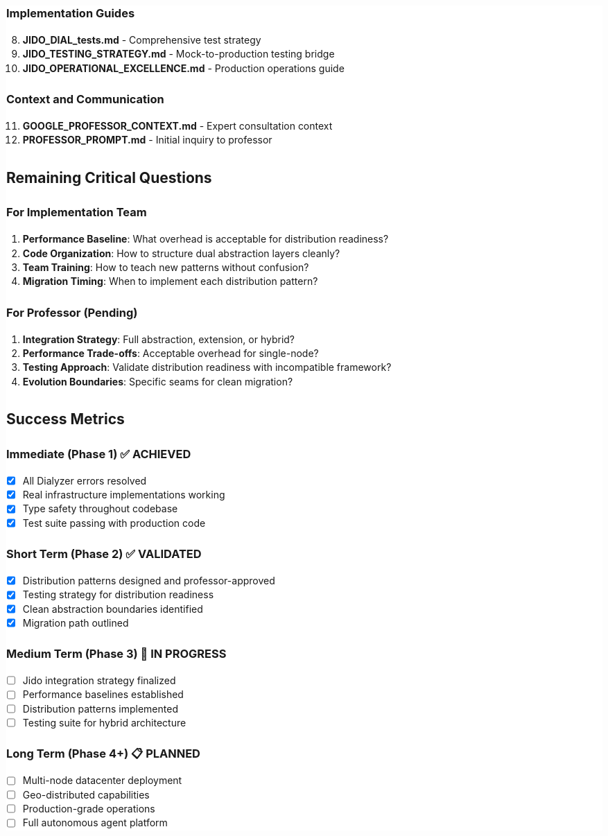 ### Implementation Guides
8. **JIDO_DIAL_tests.md** - Comprehensive test strategy
9. **JIDO_TESTING_STRATEGY.md** - Mock-to-production testing bridge
10. **JIDO_OPERATIONAL_EXCELLENCE.md** - Production operations guide

### Context and Communication
11. **GOOGLE_PROFESSOR_CONTEXT.md** - Expert consultation context
12. **PROFESSOR_PROMPT.md** - Initial inquiry to professor

## Remaining Critical Questions

### For Implementation Team
1. **Performance Baseline**: What overhead is acceptable for distribution readiness?
2. **Code Organization**: How to structure dual abstraction layers cleanly?
3. **Team Training**: How to teach new patterns without confusion?
4. **Migration Timing**: When to implement each distribution pattern?

### For Professor (Pending)
1. **Integration Strategy**: Full abstraction, extension, or hybrid?
2. **Performance Trade-offs**: Acceptable overhead for single-node?
3. **Testing Approach**: Validate distribution readiness with incompatible framework?
4. **Evolution Boundaries**: Specific seams for clean migration?

## Success Metrics

### Immediate (Phase 1) ✅ ACHIEVED
- [x] All Dialyzer errors resolved
- [x] Real infrastructure implementations working
- [x] Type safety throughout codebase
- [x] Test suite passing with production code

### Short Term (Phase 2) ✅ VALIDATED
- [x] Distribution patterns designed and professor-approved
- [x] Testing strategy for distribution readiness
- [x] Clean abstraction boundaries identified
- [x] Migration path outlined

### Medium Term (Phase 3) 🔄 IN PROGRESS
- [ ] Jido integration strategy finalized
- [ ] Performance baselines established
- [ ] Distribution patterns implemented
- [ ] Testing suite for hybrid architecture

### Long Term (Phase 4+) 📋 PLANNED
- [ ] Multi-node datacenter deployment
- [ ] Geo-distributed capabilities
- [ ] Production-grade operations
- [ ] Full autonomous agent platform
